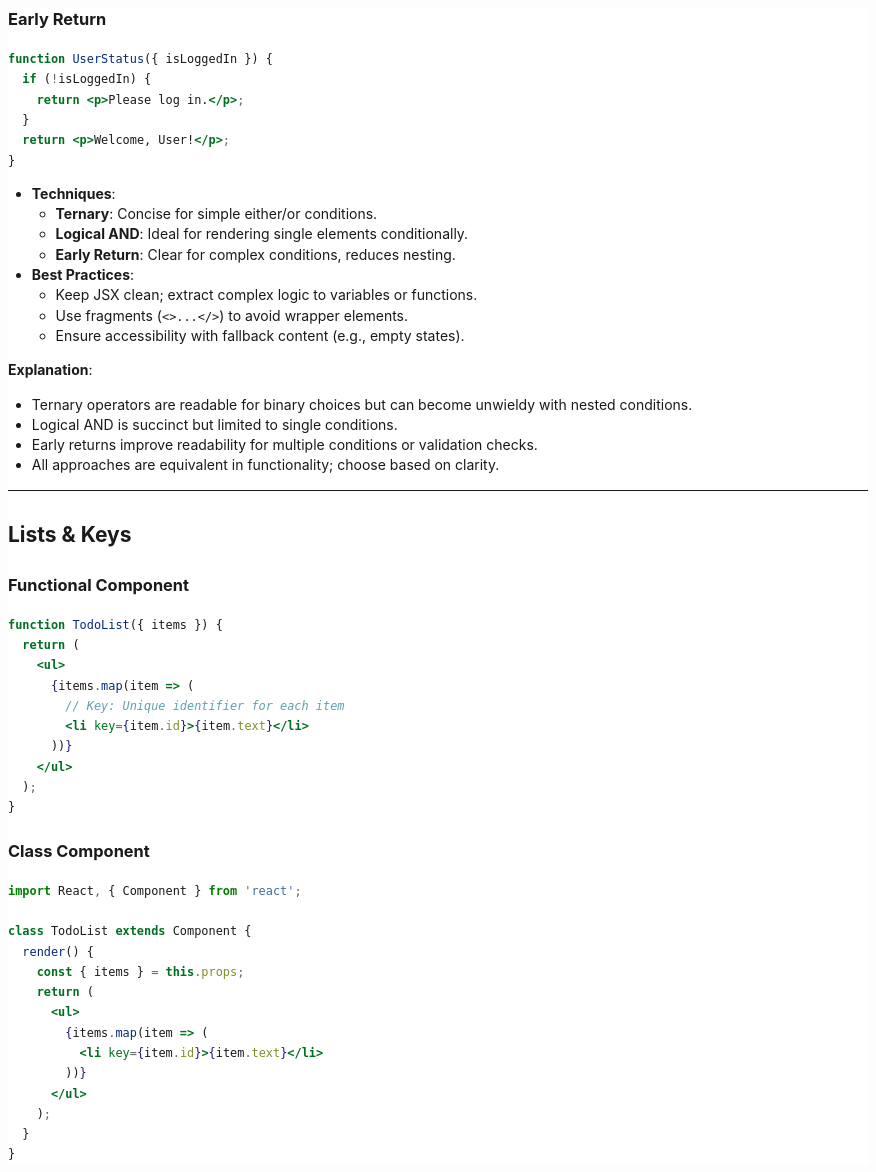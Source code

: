 ### Early Return

```jsx
function UserStatus({ isLoggedIn }) {
  if (!isLoggedIn) {
    return <p>Please log in.</p>;
  }
  return <p>Welcome, User!</p>;
}
```

- **Techniques**:
  - **Ternary**: Concise for simple either/or conditions.
  - **Logical AND**: Ideal for rendering single elements conditionally.
  - **Early Return**: Clear for complex conditions, reduces nesting.
- **Best Practices**:
  - Keep JSX clean; extract complex logic to variables or functions.
  - Use fragments (`<>...</>`) to avoid wrapper elements.
  - Ensure accessibility with fallback content (e.g., empty states).

**Explanation**:
- Ternary operators are readable for binary choices but can become unwieldy with nested conditions.
- Logical AND is succinct but limited to single conditions.
- Early returns improve readability for multiple conditions or validation checks.
- All approaches are equivalent in functionality; choose based on clarity.

---

## Lists & Keys

### Functional Component

```jsx
function TodoList({ items }) {
  return (
    <ul>
      {items.map(item => (
        // Key: Unique identifier for each item
        <li key={item.id}>{item.text}</li>
      ))}
    </ul>
  );
}
```

### Class Component

```jsx
import React, { Component } from 'react';

class TodoList extends Component {
  render() {
    const { items } = this.props;
    return (
      <ul>
        {items.map(item => (
          <li key={item.id}>{item.text}</li>
        ))}
      </ul>
    );
  }
}
```
